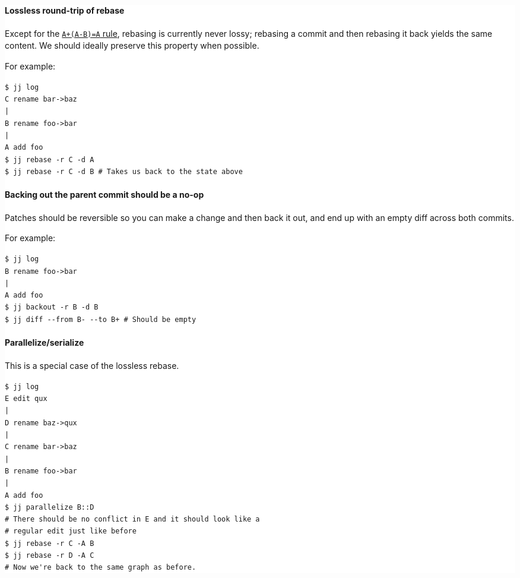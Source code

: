 #### Lossless round-trip of rebase

Except for the [`A+(A-B)=A` rule][same_change_rule], rebasing is currently never
lossy; rebasing a commit and then rebasing it back yields the same content. We
should ideally preserve this property when possible.

For example:
```
$ jj log
C rename bar->baz
|
B rename foo->bar
|
A add foo
$ jj rebase -r C -d A
$ jj rebase -r C -d B # Takes us back to the state above
```


#### Backing out the parent commit should be a no-op

Patches should be reversible so you can make a change and then back it out, and
end up with an empty diff across both commits.

For example:
```
$ jj log
B rename foo->bar
|
A add foo
$ jj backout -r B -d B
$ jj diff --from B- --to B+ # Should be empty
```

#### Parallelize/serialize

This is a special case of the lossless rebase.
```
$ jj log
E edit qux
|
D rename baz->qux
|
C rename bar->baz
|
B rename foo->bar
|
A add foo
$ jj parallelize B::D
# There should be no conflict in E and it should look like a
# regular edit just like before
$ jj rebase -r C -A B
$ jj rebase -r D -A C
# Now we're back to the same graph as before.
```


[same_change_rule]: https://github.com/martinvonz/jj/blob/560d66ecee5a9904b42dbc0b89333f0c27c683de/lib/src/merge.rs#L98-L111
[^martinvonz_slow]: This took me (@martinvonz) months to really understand.
[^mercurial_changeset_copies]: From around
